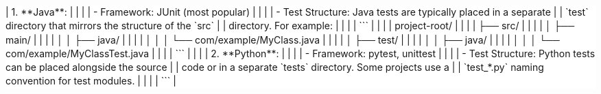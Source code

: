 | 1\. \*\*Java\*\*:                                                     |
|                                                                       |
| \- Framework: JUnit (most popular)                                    |
|                                                                       |
| \- Test Structure: Java tests are typically placed in a separate      |
| \`test\` directory that mirrors the structure of the \`src\`          |
| directory. For example:                                               |
|                                                                       |
| \`\`\`                                                                |
|                                                                       |
| project-root/                                                         |
|                                                                       |
| ├── src/                                                              |
|                                                                       |
| │ ├── main/                                                           |
|                                                                       |
| │ │ ├── java/                                                         |
|                                                                       |
| │ │ │ └── com/example/MyClass.java                                    |
|                                                                       |
| │ ├── test/                                                           |
|                                                                       |
| │ │ ├── java/                                                         |
|                                                                       |
| │ │ │ └── com/example/MyClassTest.java                                |
|                                                                       |
| \`\`\`                                                                |
|                                                                       |
| 2\. \*\*Python\*\*:                                                   |
|                                                                       |
| \- Framework: pytest, unittest                                        |
|                                                                       |
| \- Test Structure: Python tests can be placed alongside the source    |
| code or in a separate \`tests\` directory. Some projects use a        |
| \`test\_\*.py\` naming convention for test modules.                   |
|                                                                       |
| \`\`\`                                                                |
